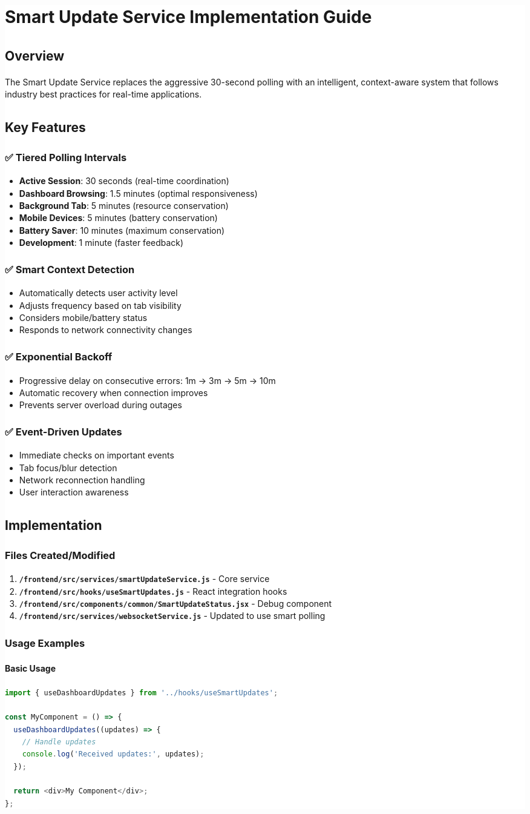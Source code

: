 # Smart Update Service Implementation Guide

## Overview

The Smart Update Service replaces the aggressive 30-second polling with an intelligent, context-aware system that follows industry best practices for real-time applications.

## Key Features

### ✅ Tiered Polling Intervals
- **Active Session**: 30 seconds (real-time coordination)
- **Dashboard Browsing**: 1.5 minutes (optimal responsiveness)
- **Background Tab**: 5 minutes (resource conservation)
- **Mobile Devices**: 5 minutes (battery conservation)
- **Battery Saver**: 10 minutes (maximum conservation)
- **Development**: 1 minute (faster feedback)

### ✅ Smart Context Detection
- Automatically detects user activity level
- Adjusts frequency based on tab visibility
- Considers mobile/battery status
- Responds to network connectivity changes

### ✅ Exponential Backoff
- Progressive delay on consecutive errors: 1m → 3m → 5m → 10m
- Automatic recovery when connection improves
- Prevents server overload during outages

### ✅ Event-Driven Updates
- Immediate checks on important events
- Tab focus/blur detection
- Network reconnection handling
- User interaction awareness

## Implementation

### Files Created/Modified

1. **`/frontend/src/services/smartUpdateService.js`** - Core service
2. **`/frontend/src/hooks/useSmartUpdates.js`** - React integration hooks
3. **`/frontend/src/components/common/SmartUpdateStatus.jsx`** - Debug component
4. **`/frontend/src/services/websocketService.js`** - Updated to use smart polling

### Usage Examples

#### Basic Usage
```javascript
import { useDashboardUpdates } from '../hooks/useSmartUpdates';

const MyComponent = () => {
  useDashboardUpdates((updates) => {
    // Handle updates
    console.log('Received updates:', updates);
  });

  return <div>My Component</div>;
};
```
